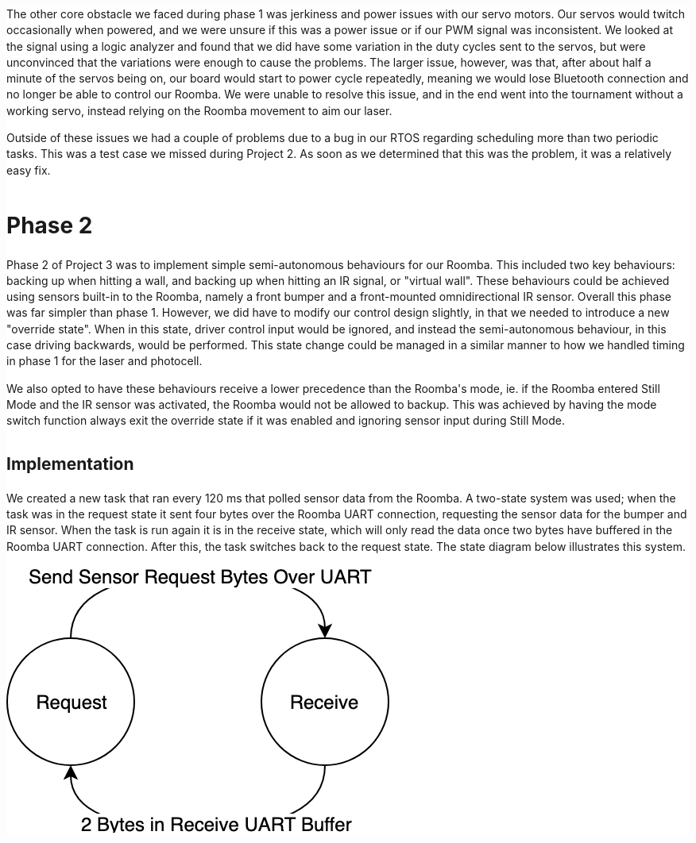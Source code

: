 The other core obstacle we faced during phase 1 was jerkiness and power issues with our servo motors. Our servos would twitch occasionally when powered, and we were unsure if this was a power issue or if our PWM signal was inconsistent. We looked at the signal using a logic analyzer and found that we did have some variation in the duty cycles sent to the servos, but were unconvinced that the variations were enough to cause the problems. The larger issue, however, was that, after about half a minute of the servos being on, our board would start to power cycle repeatedly, meaning we would lose Bluetooth connection and no longer be able to control our Roomba. We were unable to resolve this issue, and in the end went into the tournament without a working servo, instead relying on the Roomba movement to aim our laser.

Outside of these issues we had a couple of problems due to a bug in our RTOS regarding scheduling more than two periodic tasks. This was a test case we missed during Project 2. As soon as we determined that this was the problem, it was a relatively easy fix.

# Phase 2

Phase 2 of Project 3 was to implement simple semi-autonomous behaviours for our Roomba. This included two key behaviours: backing up when hitting a wall, and backing up when hitting an IR signal, or "virtual wall". These behaviours could be achieved using sensors built-in to the Roomba, namely a front bumper and a front-mounted omnidirectional IR sensor. Overall this phase was far simpler than phase 1. However, we did have to modify our control design slightly, in that we needed to introduce a new "override state". When in this state, driver control input would be ignored, and instead the semi-autonomous behaviour, in this case driving backwards, would be performed. This state change could be managed in a similar manner to how we handled timing in phase 1 for the laser and photocell.

We also opted to have these behaviours receive a lower precedence than the Roomba's mode, ie. if the Roomba entered Still Mode and the IR sensor was activated, the Roomba would not be allowed to backup. This was achieved by having the mode switch function always exit the override state if it was enabled and ignoring sensor input during Still Mode.

## Implementation

We created a new task that ran every 120 ms that polled sensor data from the Roomba. A two-state system was used; when the task was in the request state it sent four bytes over the Roomba UART connection, requesting the sensor data for the bumper and IR sensor. When the task is run again it is in the receive state, which will only read the data once two bytes have buffered in the Roomba UART connection. After this, the task switches back to the request state. The state diagram below illustrates this system.

![state diagram](/static/blog/rtos3/state-diagram.png)
